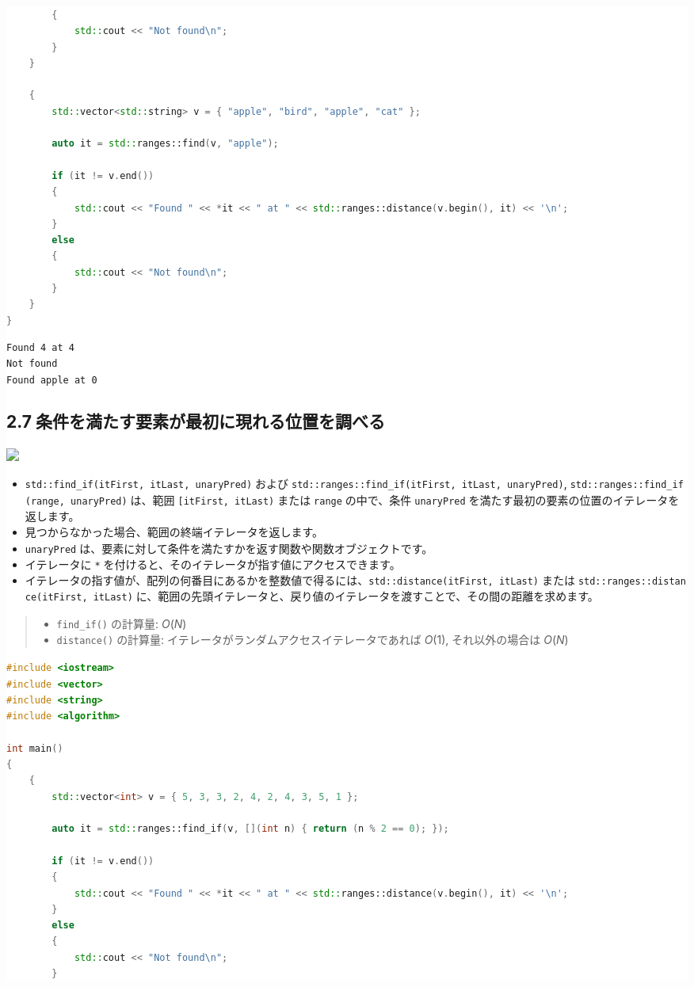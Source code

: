 ```cpp
		{
			std::cout << "Not found\n";
		}
	}

	{
		std::vector<std::string> v = { "apple", "bird", "apple", "cat" };

		auto it = std::ranges::find(v, "apple");
		
		if (it != v.end())
		{
			std::cout << "Found " << *it << " at " << std::ranges::distance(v.begin(), it) << '\n';
		}
		else
		{
			std::cout << "Not found\n";
		}
	}
}
```
```txt:出力
Found 4 at 4
Not found
Found apple at 0
```


## 2.7 条件を満たす要素が最初に現れる位置を調べる

![](https://storage.googleapis.com/zenn-user-upload/y41i3iwzyzxs1pyxq7l2ym3bbzkx)

- `std::find_if(itFirst, itLast, unaryPred)` および `std::ranges::find_if(itFirst, itLast, unaryPred)`, `std::ranges::find_if(range, unaryPred)` は、範囲 `[itFirst, itLast)` または `range` の中で、条件 `unaryPred` を満たす最初の要素の位置のイテレータを返します。
- 見つからなかった場合、範囲の終端イテレータを返します。
- `unaryPred` は、要素に対して条件を満たすかを返す関数や関数オブジェクトです。
- イテレータに `*` を付けると、そのイテレータが指す値にアクセスできます。
- イテレータの指す値が、配列の何番目にあるかを整数値で得るには、`std::distance(itFirst, itLast)` または `std::ranges::distance(itFirst, itLast)` に、範囲の先頭イテレータと、戻り値のイテレータを渡すことで、その間の距離を求めます。

> - `find_if()` の計算量: $O(N)$
> - `distance()` の計算量: イテレータがランダムアクセスイテレータであれば $O(1)$, それ以外の場合は $O(N)$

```cpp
#include <iostream>
#include <vector>
#include <string>
#include <algorithm>

int main()
{
	{
		std::vector<int> v = { 5, 3, 3, 2, 4, 2, 4, 3, 5, 1 };
		
		auto it = std::ranges::find_if(v, [](int n) { return (n % 2 == 0); });

		if (it != v.end())
		{
			std::cout << "Found " << *it << " at " << std::ranges::distance(v.begin(), it) << '\n';
		}
		else
		{
			std::cout << "Not found\n";
		}
```
